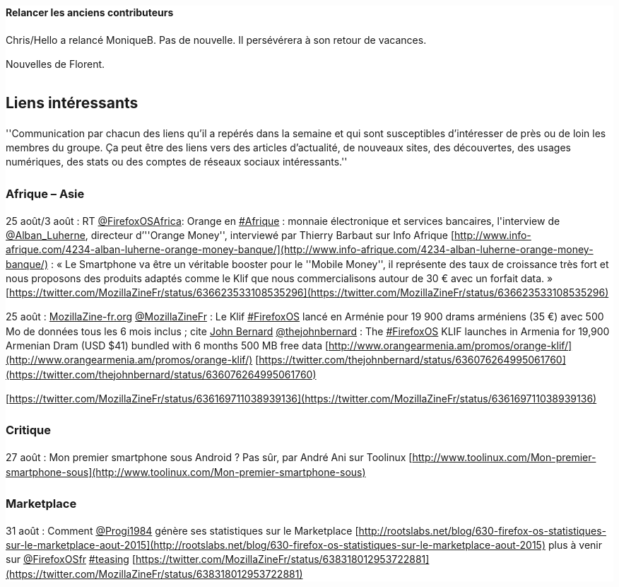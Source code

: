 #### Relancer les anciens contributeurs

Chris/Hello a relancé MoniqueB. Pas de nouvelle. Il persévérera à son retour de vacances.

Nouvelles de Florent.

## Liens intéressants

''Communication par chacun des liens qu’il a repérés dans la semaine et qui sont susceptibles d’intéresser de près ou de loin les membres du groupe. Ça peut être des liens vers des articles d’actualité, de nouveaux sites, des découvertes, des usages numériques, des stats ou des comptes de réseaux sociaux intéressants.''

### Afrique – Asie

25 août/3 août&nbsp;: RT [@FirefoxOSAfrica](https://twitter.com/FirefoxOSAfrica): Orange en [#Afrique](https://twitter.com/hashtag/Afrique?src=hash)&nbsp;: monnaie électronique et services bancaires, l'interview de [@Alban_Luherne](https://twitter.com/Alban_Luherne), directeur d’''Orange Money'', interviewé par Thierry Barbaut sur Info Afrique [http://www.info-afrique.com/4234-alban-luherne-orange-money-banque/](http://www.info-afrique.com/4234-alban-luherne-orange-money-banque/)&nbsp;: «&nbsp;Le Smartphone va être un véritable booster pour le ''Mobile Money'', il représente des taux de croissance très fort et nous proposons des produits adaptés comme le Klif que nous commercialisons autour de 30&nbsp;€ avec un forfait data.&nbsp;» [https://twitter.com/MozillaZineFr/status/636623533108535296](https://twitter.com/MozillaZineFr/status/636623533108535296) 

25 août&nbsp;: [MozillaZine-fr.org](https://twitter.com/MozillaZineFr) [ ‏@MozillaZineFr](https://twitter.com/MozillaZineFr)&nbsp;: Le Klif [#FirefoxOS](https://twitter.com/hashtag/FirefoxOS?src=hash) lancé en Arménie pour 19&nbsp;900 drams arméniens (35&nbsp;€) avec 500 Mo de données tous les 6 mois inclus&nbsp;; cite [John Bernard](https://twitter.com/thejohnbernard) [ ](https://twitter.com/thejohnbernard)[‏@thejohnbernard](https://twitter.com/thejohnbernard)&nbsp;: The [#FirefoxOS](https://twitter.com/hashtag/FirefoxOS?src=hash) KLIF launches in Armenia for 19,900 Armenian Dram (USD $41) bundled with 6 months 500&nbsp;MB free data [http://www.orangearmenia.am/promos/orange-klif/](http://www.orangearmenia.am/promos/orange-klif/) [https://twitter.com/thejohnbernard/status/636076264995061760](https://twitter.com/thejohnbernard/status/636076264995061760)

[https://twitter.com/MozillaZineFr/status/636169711038939136](https://twitter.com/MozillaZineFr/status/636169711038939136)

### Critique

27 août&nbsp;: Mon premier smartphone sous Android&nbsp;? Pas sûr, par André Ani sur Toolinux [http://www.toolinux.com/Mon-premier-smartphone-sous](http://www.toolinux.com/Mon-premier-smartphone-sous)

### Marketplace

31 août&nbsp;: Comment [@Progi1984](https://twitter.com/Progi1984) génère ses statistiques sur le Marketplace [http://rootslabs.net/blog/630-firefox-os-statistiques-sur-le-marketplace-aout-2015](http://rootslabs.net/blog/630-firefox-os-statistiques-sur-le-marketplace-aout-2015) plus à venir sur [@FirefoxOSfr](https://twitter.com/FirefoxOSfr) [#teasing](https://twitter.com/hashtag/teasing?src=hash) [https://twitter.com/MozillaZineFr/status/638318012953722881](https://twitter.com/MozillaZineFr/status/638318012953722881)
